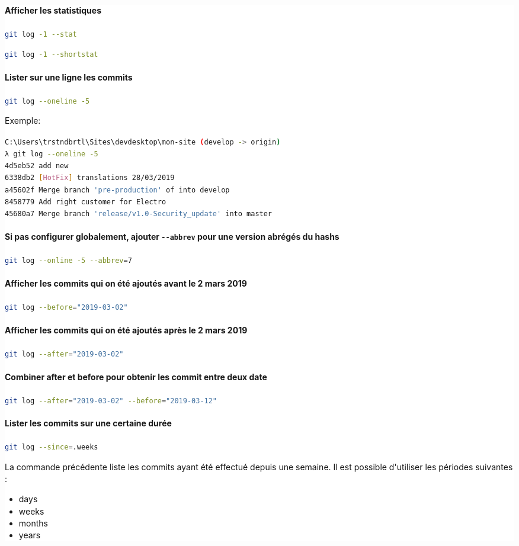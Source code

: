 #### Afficher les statistiques
```bash
git log -1 --stat
```

```bash
git log -1 --shortstat
```

#### Lister sur une ligne les commits
```bash
git log --oneline -5
```
Exemple:
```bash
C:\Users\trstndbrtl\Sites\devdesktop\mon-site (develop -> origin)
λ git log --oneline -5
4d5eb52 add new 
6338db2 [HotFix] translations 28/03/2019
a45602f Merge branch 'pre-production' of into develop
8458779 Add right customer for Electro
45680a7 Merge branch 'release/v1.0-Security_update' into master
```

#### Si pas configurer globalement, ajouter `--abbrev` pour une version abrégés du hashs
```bash
git log --online -5 --abbrev=7 
```

#### Afficher les commits qui on été ajoutés avant le 2 mars 2019
```bash
git log --before="2019-03-02"
```

#### Afficher les commits qui on été ajoutés après le 2 mars 2019
```bash
git log --after="2019-03-02"
```

#### Combiner after et before pour obtenir les commit entre deux date
```bash
git log --after="2019-03-02" --before="2019-03-12"
```

#### Lister les commits sur une certaine durée 
```bash
git log --since=.weeks
```
La commande précédente liste les commits ayant été effectué depuis une semaine. Il est possible d'utiliser les périodes suivantes :
- days
- weeks
- months
- years
